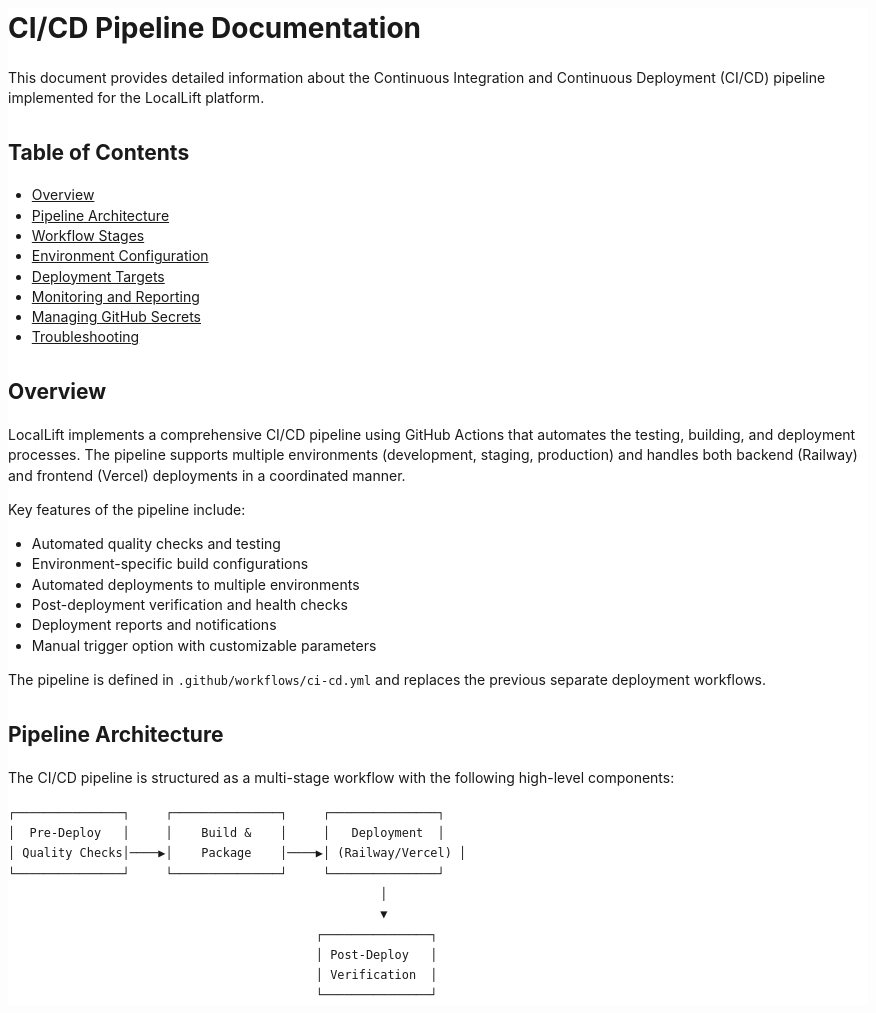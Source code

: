 # CI/CD Pipeline Documentation

This document provides detailed information about the Continuous Integration and Continuous Deployment (CI/CD) pipeline implemented for the LocalLift platform.

## Table of Contents

- [Overview](#overview)
- [Pipeline Architecture](#pipeline-architecture)
- [Workflow Stages](#workflow-stages)
- [Environment Configuration](#environment-configuration)
- [Deployment Targets](#deployment-targets)
- [Monitoring and Reporting](#monitoring-and-reporting)
- [Managing GitHub Secrets](#managing-github-secrets)
- [Troubleshooting](#troubleshooting)

## Overview

LocalLift implements a comprehensive CI/CD pipeline using GitHub Actions that automates the testing, building, and deployment processes. The pipeline supports multiple environments (development, staging, production) and handles both backend (Railway) and frontend (Vercel) deployments in a coordinated manner.

Key features of the pipeline include:

- Automated quality checks and testing
- Environment-specific build configurations
- Automated deployments to multiple environments
- Post-deployment verification and health checks
- Deployment reports and notifications
- Manual trigger option with customizable parameters

The pipeline is defined in `.github/workflows/ci-cd.yml` and replaces the previous separate deployment workflows.

## Pipeline Architecture

The CI/CD pipeline is structured as a multi-stage workflow with the following high-level components:

```
┌───────────────┐     ┌───────────────┐     ┌───────────────┐
│  Pre-Deploy   │     │    Build &    │     │   Deployment  │
│ Quality Checks│────▶│    Package    │────▶│ (Railway/Vercel) │
└───────────────┘     └───────────────┘     └───────────────┘
                                                    │
                                                    ▼
                                           ┌───────────────┐
                                           │ Post-Deploy   │
                                           │ Verification  │
                                           └───────────────┘
```
